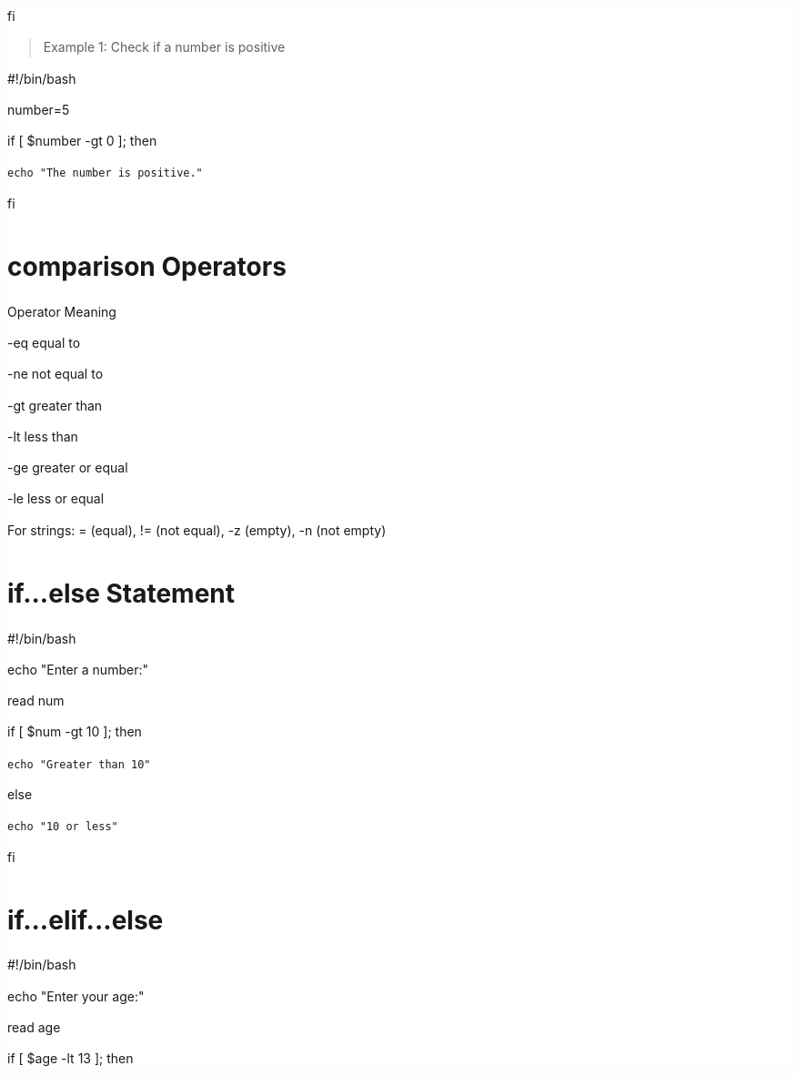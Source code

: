 fi

>Example 1: Check if a number is positive

#!/bin/bash

number=5

if [ $number -gt 0 ]; then

    echo "The number is positive."
  
fi

# comparison Operators

Operator	Meaning

-eq	equal to

-ne	not equal to

-gt	greater than

-lt	less than

-ge	greater or equal

-le	less or equal

For strings: = (equal), != (not equal), -z (empty), -n (not empty)

# if...else Statement

#!/bin/bash

echo "Enter a number:"

read num

if [ $num -gt 10 ]; then

    echo "Greater than 10"
  
else

    echo "10 or less"
  
fi

#  if...elif...else

#!/bin/bash

echo "Enter your age:"

read age

if [ $age -lt 13 ]; then
